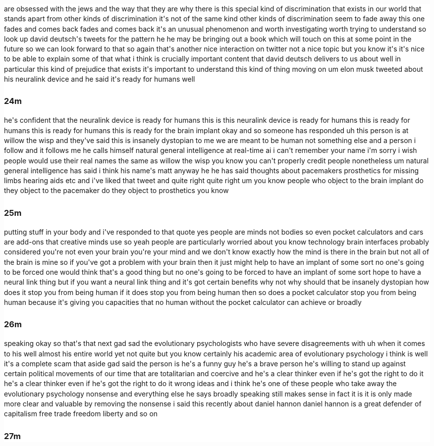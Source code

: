 are obsessed with the jews and the way that they are why there is this special kind of discrimination that exists in our world that stands apart from other kinds of discrimination it's not of the same kind other kinds of discrimination seem to fade away this one fades and comes back fades and comes back it's an unusual phenomenon and worth investigating worth trying to understand so look up david deutsch's tweets for the pattern he he may be bringing out a book which will touch on this at some point in the future so we can look forward to that so again that's another nice interaction on twitter not a nice topic but you know it's it's nice to be able to explain some of that what i think is crucially important content that david deutsch delivers to us about well in particular this kind of prejudice that exists it's important to understand this kind of thing moving on um elon musk tweeted about his neuralink device and he said it's ready for humans well

### 24m

he's confident that the neuralink device is ready for humans this is this neuralink device is ready for humans this is ready for humans this is ready for humans this is ready for the brain implant okay and so someone has responded uh this person is at willow the wisp and they've said this is insanely dystopian to me we are meant to be human not something else and a person i follow and it follows me he calls himself natural general intelligence at real-time ai i can't remember your name i'm sorry i wish people would use their real names the same as willow the wisp you know you can't properly credit people nonetheless um natural general intelligence has said i think his name's matt anyway he he has said thoughts about pacemakers prosthetics for missing limbs hearing aids etc and i've liked that tweet and quite right quite right um you know people who object to the brain implant do they object to the pacemaker do they object to prosthetics you know

### 25m

putting stuff in your body and i've responded to that quote yes people are minds not bodies so even pocket calculators and cars are add-ons that creative minds use so yeah people are particularly worried about you know technology brain interfaces probably considered you're not even your brain you're your mind and we don't know exactly how the mind is there in the brain but not all of the brain is mine so if you've got a problem with your brain then it just might help to have an implant of some sort no one's going to be forced one would think that's a good thing but no one's going to be forced to have an implant of some sort hope to have a neural link thing but if you want a neural link thing and it's got certain benefits why not why should that be insanely dystopian how does it stop you from being human if it does stop you from being human then so does a pocket calculator stop you from being human because it's giving you capacities that no human without the pocket calculator can achieve or broadly

### 26m

speaking okay so that's that next gad sad the evolutionary psychologists who have severe disagreements with uh when it comes to his well almost his entire world yet not quite but you know certainly his academic area of evolutionary psychology i think is well it's a complete scam that aside gad said the person is he's a funny guy he's a brave person he's willing to stand up against certain political movements of our time that are totalitarian and coercive and he's a clear thinker even if he's got the right to do it he's a clear thinker even if he's got the right to do it wrong ideas and i think he's one of these people who take away the evolutionary psychology nonsense and everything else he says broadly speaking still makes sense in fact it is it is only made more clear and valuable by removing the nonsense i said this recently about daniel hannon daniel hannon is a great defender of capitalism free trade freedom liberty and so on

### 27m
